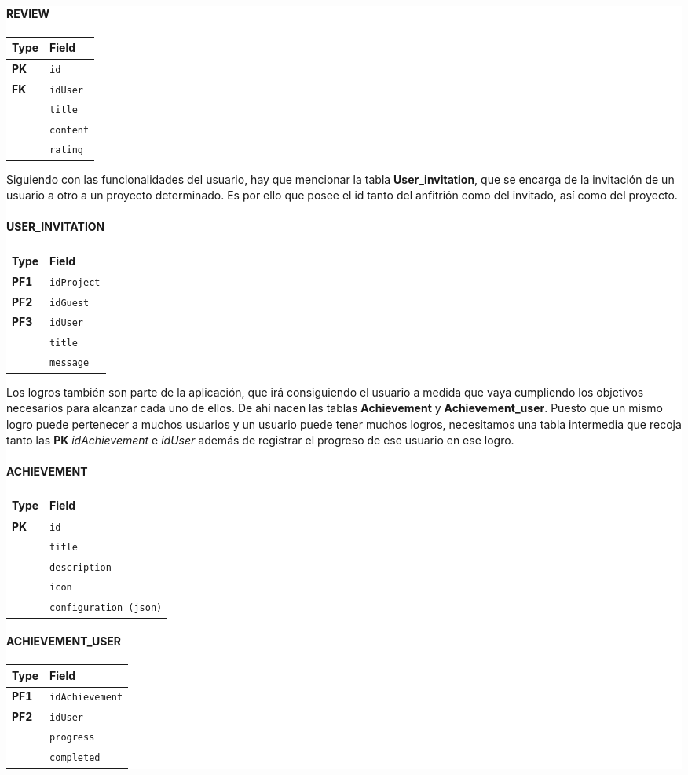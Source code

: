 #### REVIEW
| Type           | Field    |
| :--------      | :------- |
| **PK**         | `id`     |
| **FK**     | `idUser`  |
|     | `title`  |
|    | `content`  |
|   | `rating`  |

Siguiendo con las funcionalidades del usuario, hay que mencionar la tabla **User_invitation**, que se encarga de la invitación de un usuario a otro a un proyecto determinado. Es por ello que posee el id tanto del anfitrión como del invitado, así como del proyecto.

#### USER_INVITATION
| Type           | Field    |
| :--------      | :------- |
| **PF1**         | `idProject`     |
| **PF2**     | `idGuest`  |
| **PF3**     | `idUser`  |
|     | `title`  |
|    | `message`  |

Los logros también son parte de la aplicación, que irá consiguiendo el usuario a medida que vaya cumpliendo los objetivos necesarios para alcanzar cada uno
de ellos. De ahí nacen las tablas **Achievement** y **Achievement_user**. Puesto que un mismo logro puede pertenecer a muchos usuarios y un usuario puede
tener muchos logros, necesitamos una tabla intermedia que recoja tanto las **PK** *idAchievement* e *idUser* además de registrar el progreso de ese usuario 
en ese logro.

#### ACHIEVEMENT
| Type           | Field    |
| :--------      | :------- |
| **PK**         | `id`     |
|      | `title`  |
|      | `description`  |
|      | `icon`  |
|      | `configuration (json)`  |

#### ACHIEVEMENT_USER
| Type           | Field    |
| :--------      | :------- |
| **PF1**         | `idAchievement` |
| **PF2**     | `idUser`  |
|      | `progress`  |
|      | `completed`  |
